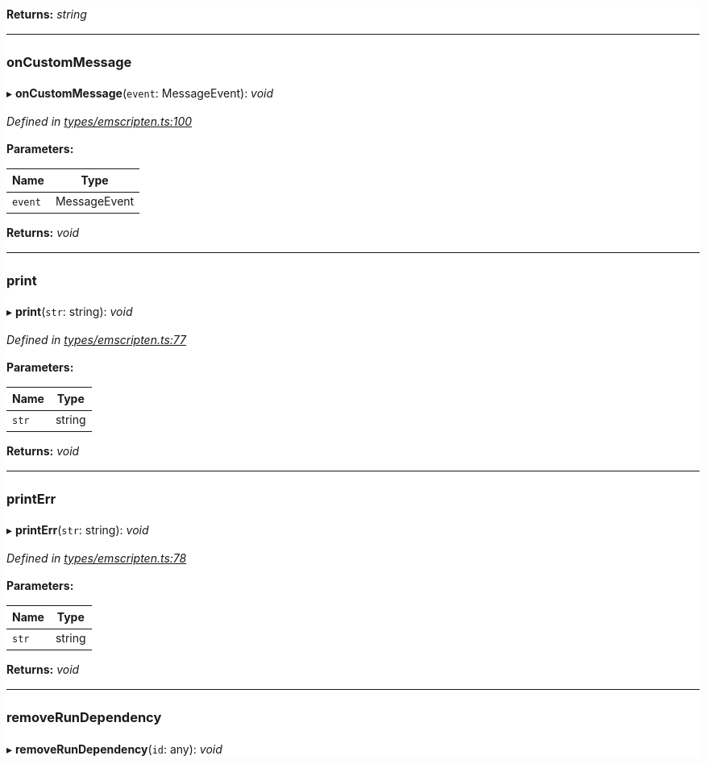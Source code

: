 **Returns:** *string*

___

###  onCustomMessage

▸ **onCustomMessage**(`event`: MessageEvent): *void*

*Defined in [types/emscripten.ts:100](https://github.com/cancerberoSgx/mirada/blob/2aa7cf1/mirada/src/types/emscripten.ts#L100)*

**Parameters:**

Name | Type |
------ | ------ |
`event` | MessageEvent |

**Returns:** *void*

___

###  print

▸ **print**(`str`: string): *void*

*Defined in [types/emscripten.ts:77](https://github.com/cancerberoSgx/mirada/blob/2aa7cf1/mirada/src/types/emscripten.ts#L77)*

**Parameters:**

Name | Type |
------ | ------ |
`str` | string |

**Returns:** *void*

___

###  printErr

▸ **printErr**(`str`: string): *void*

*Defined in [types/emscripten.ts:78](https://github.com/cancerberoSgx/mirada/blob/2aa7cf1/mirada/src/types/emscripten.ts#L78)*

**Parameters:**

Name | Type |
------ | ------ |
`str` | string |

**Returns:** *void*

___

###  removeRunDependency

▸ **removeRunDependency**(`id`: any): *void*
